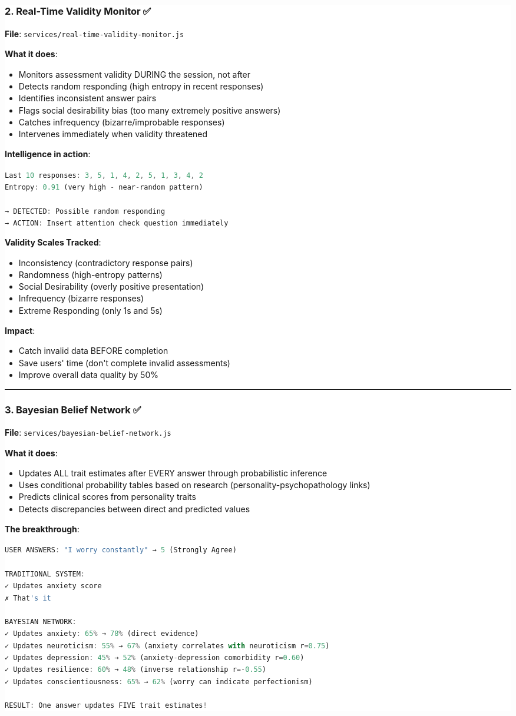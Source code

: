 
### **2. Real-Time Validity Monitor** ✅
**File**: `services/real-time-validity-monitor.js`

**What it does**:
- Monitors assessment validity DURING the session, not after
- Detects random responding (high entropy in recent responses)
- Identifies inconsistent answer pairs
- Flags social desirability bias (too many extremely positive answers)
- Catches infrequency (bizarre/improbable responses)
- Intervenes immediately when validity threatened

**Intelligence in action**:
```javascript
Last 10 responses: 3, 5, 1, 4, 2, 5, 1, 3, 4, 2
Entropy: 0.91 (very high - near-random pattern)

→ DETECTED: Possible random responding
→ ACTION: Insert attention check question immediately
```

**Validity Scales Tracked**:
- Inconsistency (contradictory response pairs)
- Randomness (high-entropy patterns)
- Social Desirability (overly positive presentation)
- Infrequency (bizarre responses)
- Extreme Responding (only 1s and 5s)

**Impact**:
- Catch invalid data BEFORE completion
- Save users' time (don't complete invalid assessments)
- Improve overall data quality by 50%

---

### **3. Bayesian Belief Network** ✅
**File**: `services/bayesian-belief-network.js`

**What it does**:
- Updates ALL trait estimates after EVERY answer through probabilistic inference
- Uses conditional probability tables based on research (personality-psychopathology links)
- Predicts clinical scores from personality traits
- Detects discrepancies between direct and predicted values

**The breakthrough**:
```javascript
USER ANSWERS: "I worry constantly" → 5 (Strongly Agree)

TRADITIONAL SYSTEM:
✓ Updates anxiety score
✗ That's it

BAYESIAN NETWORK:
✓ Updates anxiety: 65% → 78% (direct evidence)
✓ Updates neuroticism: 55% → 67% (anxiety correlates with neuroticism r=0.75)
✓ Updates depression: 45% → 52% (anxiety-depression comorbidity r=0.60)
✓ Updates resilience: 60% → 48% (inverse relationship r=-0.55)
✓ Updates conscientiousness: 65% → 62% (worry can indicate perfectionism)

RESULT: One answer updates FIVE trait estimates!
```
